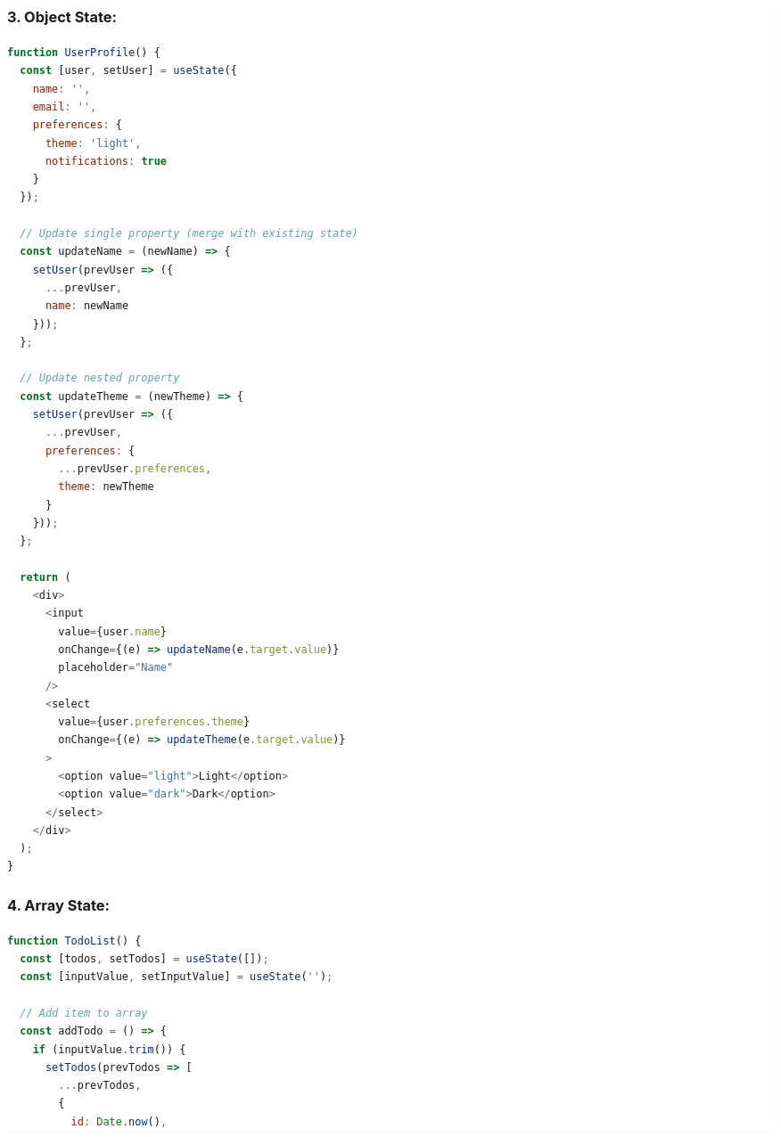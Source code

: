 ### **3. Object State:**
```javascript
function UserProfile() {
  const [user, setUser] = useState({
    name: '',
    email: '',
    preferences: {
      theme: 'light',
      notifications: true
    }
  });

  // Update single property (merge with existing state)
  const updateName = (newName) => {
    setUser(prevUser => ({
      ...prevUser,
      name: newName
    }));
  };

  // Update nested property
  const updateTheme = (newTheme) => {
    setUser(prevUser => ({
      ...prevUser,
      preferences: {
        ...prevUser.preferences,
        theme: newTheme
      }
    }));
  };

  return (
    <div>
      <input
        value={user.name}
        onChange={(e) => updateName(e.target.value)}
        placeholder="Name"
      />
      <select
        value={user.preferences.theme}
        onChange={(e) => updateTheme(e.target.value)}
      >
        <option value="light">Light</option>
        <option value="dark">Dark</option>
      </select>
    </div>
  );
}
```

### **4. Array State:**
```javascript
function TodoList() {
  const [todos, setTodos] = useState([]);
  const [inputValue, setInputValue] = useState('');

  // Add item to array
  const addTodo = () => {
    if (inputValue.trim()) {
      setTodos(prevTodos => [
        ...prevTodos,
        {
          id: Date.now(),
```